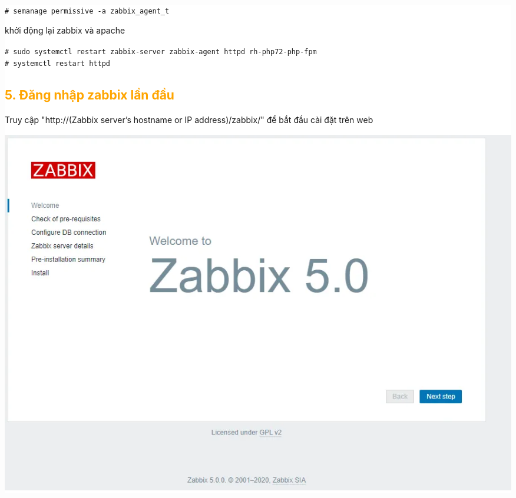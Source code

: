     # semanage permissive -a zabbix_agent_t
khởi động lại zabbix và apache

    # sudo systemctl restart zabbix-server zabbix-agent httpd rh-php72-php-fpm
    # systemctl restart httpd
<h2 style="color:orange">5. Đăng nhập zabbix lần đầu</h2>
Truy cập "http://(Zabbix server’s hostname or IP address)/zabbix/" để bắt đầu cài đặt trên web

![zabbix-install5](../img/zabbix-install5.png)<br>